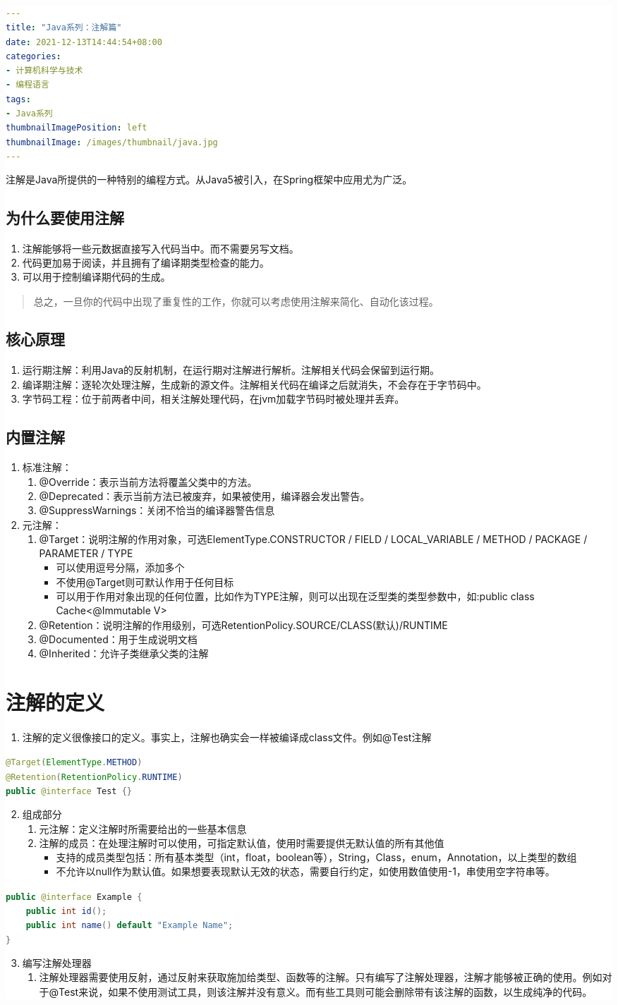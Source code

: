 ```yaml
---
title: "Java系列：注解篇"
date: 2021-12-13T14:44:54+08:00
categories:
- 计算机科学与技术
- 编程语言
tags:
- Java系列
thumbnailImagePosition: left
thumbnailImage: /images/thumbnail/java.jpg
---
```

注解是Java所提供的一种特别的编程方式。从Java5被引入，在Spring框架中应用尤为广泛。

## 为什么要使用注解
1. 注解能够将一些元数据直接写入代码当中。而不需要另写文档。
1. 代码更加易于阅读，并且拥有了编译期类型检查的能力。
1. 可以用于控制编译期代码的生成。
> 总之，一旦你的代码中出现了重复性的工作，你就可以考虑使用注解来简化、自动化该过程。
## 核心原理
1. 运行期注解：利用Java的反射机制，在运行期对注解进行解析。注解相关代码会保留到运行期。
1. 编译期注解：逐轮次处理注解，生成新的源文件。注解相关代码在编译之后就消失，不会存在于字节码中。
1. 字节码工程：位于前两者中间，相关注解处理代码，在jvm加载字节码时被处理并丢弃。
## 内置注解
1. 标准注解：
    1. @Override：表示当前方法将覆盖父类中的方法。
    1. @Deprecated：表示当前方法已被废弃，如果被使用，编译器会发出警告。
    1. @SuppressWarnings：关闭不恰当的编译器警告信息
1. 元注解：
    1. @Target：说明注解的作用对象，可选ElementType.CONSTRUCTOR / FIELD / LOCAL_VARIABLE / METHOD / PACKAGE / PARAMETER / TYPE
        - 可以使用逗号分隔，添加多个
        - 不使用@Target则可默认作用于任何目标
        - 可以用于作用对象出现的任何位置，比如作为TYPE注解，则可以出现在泛型类的类型参数中，如:public class Cache<@Immutable V>
    1. @Retention：说明注解的作用级别，可选RetentionPolicy.SOURCE/CLASS(默认)/RUNTIME
    1. @Documented：用于生成说明文档
    1. @Inherited：允许子类继承父类的注解
# 注解的定义
1. 注解的定义很像接口的定义。事实上，注解也确实会一样被编译成class文件。例如@Test注解
```java
@Target(ElementType.METHOD)
@Retention(RetentionPolicy.RUNTIME)
public @interface Test {}
```
2. 组成部分
    1. 元注解：定义注解时所需要给出的一些基本信息
    2. 注解的成员：在处理注解时可以使用，可指定默认值，使用时需要提供无默认值的所有其他值
        - 支持的成员类型包括：所有基本类型（int，float，boolean等），String，Class，enum，Annotation，以上类型的数组
        - 不允许以null作为默认值。如果想要表现默认无效的状态，需要自行约定，如使用数值使用-1，串使用空字符串等。
```java
public @interface Example {
    public int id();
    public int name() default "Example Name";
}
```
3. 编写注解处理器
    1. 注解处理器需要使用反射，通过反射来获取施加给类型、函数等的注解。只有编写了注解处理器，注解才能够被正确的使用。例如对于@Test来说，如果不使用测试工具，则该注解并没有意义。而有些工具则可能会删除带有该注解的函数，以生成纯净的代码。
```java
```